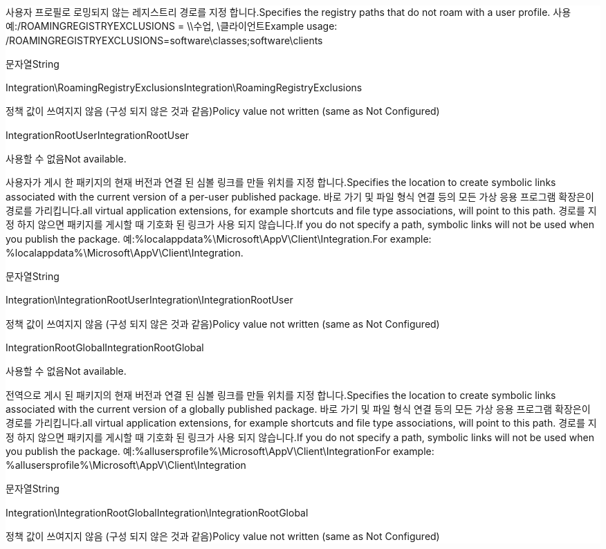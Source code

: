 <td align="left"><p><span data-ttu-id="3ac66-296">사용자 프로필로 로밍되지 않는 레지스트리 경로를 지정 합니다.</span><span class="sxs-lookup"><span data-stu-id="3ac66-296">Specifies the registry paths that do not roam with a user profile.</span></span> <span data-ttu-id="3ac66-297">사용 예:/ROAMINGREGISTRYEXCLUSIONS = \\수업, \클라이언트</span><span class="sxs-lookup"><span data-stu-id="3ac66-297">Example usage: /ROAMINGREGISTRYEXCLUSIONS=software\classes;software\clients</span></span></p></td>
<td align="left"><p><span data-ttu-id="3ac66-298">문자열</span><span class="sxs-lookup"><span data-stu-id="3ac66-298">String</span></span></p></td>
<td align="left"><p><span data-ttu-id="3ac66-299">Integration\RoamingRegistryExclusions</span><span class="sxs-lookup"><span data-stu-id="3ac66-299">Integration\RoamingRegistryExclusions</span></span></p></td>
<td align="left"><p><span data-ttu-id="3ac66-300">정책 값이 쓰여지지 않음 (구성 되지 않은 것과 같음)</span><span class="sxs-lookup"><span data-stu-id="3ac66-300">Policy value not written (same as Not Configured)</span></span></p></td>
</tr>
<tr class="even">
<td align="left"><p><span data-ttu-id="3ac66-301">IntegrationRootUser</span><span class="sxs-lookup"><span data-stu-id="3ac66-301">IntegrationRootUser</span></span></p></td>
<td align="left"><p><span data-ttu-id="3ac66-302">사용할 수 없음</span><span class="sxs-lookup"><span data-stu-id="3ac66-302">Not available.</span></span></p></td>
<td align="left"><p><span data-ttu-id="3ac66-303">사용자가 게시 한 패키지의 현재 버전과 연결 된 심볼 링크를 만들 위치를 지정 합니다.</span><span class="sxs-lookup"><span data-stu-id="3ac66-303">Specifies the location to create symbolic links associated with the current version of a per-user published package.</span></span> <span data-ttu-id="3ac66-304">바로 가기 및 파일 형식 연결 등의 모든 가상 응용 프로그램 확장은이 경로를 가리킵니다.</span><span class="sxs-lookup"><span data-stu-id="3ac66-304">all virtual application extensions, for example shortcuts and file type associations, will point to this path.</span></span> <span data-ttu-id="3ac66-305">경로를 지정 하지 않으면 패키지를 게시할 때 기호화 된 링크가 사용 되지 않습니다.</span><span class="sxs-lookup"><span data-stu-id="3ac66-305">If you do not specify a path, symbolic links will not be used when you publish the package.</span></span> <span data-ttu-id="3ac66-306">예:%localappdata%\Microsoft\AppV\Client\Integration.</span><span class="sxs-lookup"><span data-stu-id="3ac66-306">For example: %localappdata%\Microsoft\AppV\Client\Integration.</span></span></p></td>
<td align="left"><p><span data-ttu-id="3ac66-307">문자열</span><span class="sxs-lookup"><span data-stu-id="3ac66-307">String</span></span></p></td>
<td align="left"><p><span data-ttu-id="3ac66-308">Integration\IntegrationRootUser</span><span class="sxs-lookup"><span data-stu-id="3ac66-308">Integration\IntegrationRootUser</span></span></p></td>
<td align="left"><p><span data-ttu-id="3ac66-309">정책 값이 쓰여지지 않음 (구성 되지 않은 것과 같음)</span><span class="sxs-lookup"><span data-stu-id="3ac66-309">Policy value not written (same as Not Configured)</span></span></p></td>
</tr>
<tr class="odd">
<td align="left"><p><span data-ttu-id="3ac66-310">IntegrationRootGlobal</span><span class="sxs-lookup"><span data-stu-id="3ac66-310">IntegrationRootGlobal</span></span></p></td>
<td align="left"><p><span data-ttu-id="3ac66-311">사용할 수 없음</span><span class="sxs-lookup"><span data-stu-id="3ac66-311">Not available.</span></span></p></td>
<td align="left"><p><span data-ttu-id="3ac66-312">전역으로 게시 된 패키지의 현재 버전과 연결 된 심볼 링크를 만들 위치를 지정 합니다.</span><span class="sxs-lookup"><span data-stu-id="3ac66-312">Specifies the location to create symbolic links associated with the current version of a globally published package.</span></span> <span data-ttu-id="3ac66-313">바로 가기 및 파일 형식 연결 등의 모든 가상 응용 프로그램 확장은이 경로를 가리킵니다.</span><span class="sxs-lookup"><span data-stu-id="3ac66-313">all virtual application extensions, for example shortcuts and file type associations, will point to this path.</span></span> <span data-ttu-id="3ac66-314">경로를 지정 하지 않으면 패키지를 게시할 때 기호화 된 링크가 사용 되지 않습니다.</span><span class="sxs-lookup"><span data-stu-id="3ac66-314">If you do not specify a path, symbolic links will not be used when you publish the package.</span></span> <span data-ttu-id="3ac66-315">예:%allusersprofile%\Microsoft\AppV\Client\Integration</span><span class="sxs-lookup"><span data-stu-id="3ac66-315">For example: %allusersprofile%\Microsoft\AppV\Client\Integration</span></span></p></td>
<td align="left"><p><span data-ttu-id="3ac66-316">문자열</span><span class="sxs-lookup"><span data-stu-id="3ac66-316">String</span></span></p></td>
<td align="left"><p><span data-ttu-id="3ac66-317">Integration\IntegrationRootGlobal</span><span class="sxs-lookup"><span data-stu-id="3ac66-317">Integration\IntegrationRootGlobal</span></span></p></td>
<td align="left"><p><span data-ttu-id="3ac66-318">정책 값이 쓰여지지 않음 (구성 되지 않은 것과 같음)</span><span class="sxs-lookup"><span data-stu-id="3ac66-318">Policy value not written (same as Not Configured)</span></span></p></td>
</tr>
<tr class="even">
